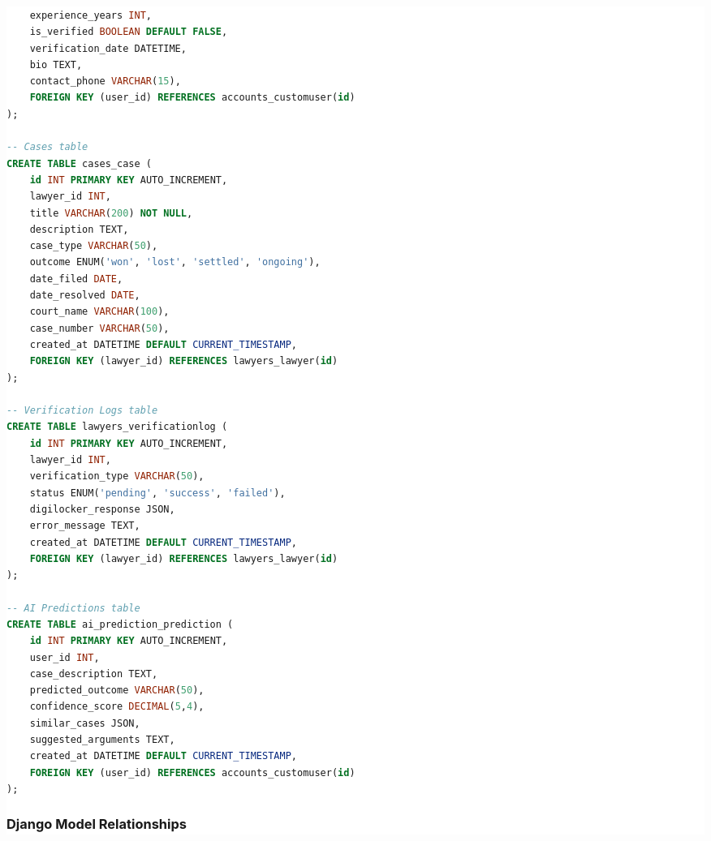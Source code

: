 ```sql
    experience_years INT,
    is_verified BOOLEAN DEFAULT FALSE,
    verification_date DATETIME,
    bio TEXT,
    contact_phone VARCHAR(15),
    FOREIGN KEY (user_id) REFERENCES accounts_customuser(id)
);

-- Cases table
CREATE TABLE cases_case (
    id INT PRIMARY KEY AUTO_INCREMENT,
    lawyer_id INT,
    title VARCHAR(200) NOT NULL,
    description TEXT,
    case_type VARCHAR(50),
    outcome ENUM('won', 'lost', 'settled', 'ongoing'),
    date_filed DATE,
    date_resolved DATE,
    court_name VARCHAR(100),
    case_number VARCHAR(50),
    created_at DATETIME DEFAULT CURRENT_TIMESTAMP,
    FOREIGN KEY (lawyer_id) REFERENCES lawyers_lawyer(id)
);

-- Verification Logs table
CREATE TABLE lawyers_verificationlog (
    id INT PRIMARY KEY AUTO_INCREMENT,
    lawyer_id INT,
    verification_type VARCHAR(50),
    status ENUM('pending', 'success', 'failed'),
    digilocker_response JSON,
    error_message TEXT,
    created_at DATETIME DEFAULT CURRENT_TIMESTAMP,
    FOREIGN KEY (lawyer_id) REFERENCES lawyers_lawyer(id)
);

-- AI Predictions table
CREATE TABLE ai_prediction_prediction (
    id INT PRIMARY KEY AUTO_INCREMENT,
    user_id INT,
    case_description TEXT,
    predicted_outcome VARCHAR(50),
    confidence_score DECIMAL(5,4),
    similar_cases JSON,
    suggested_arguments TEXT,
    created_at DATETIME DEFAULT CURRENT_TIMESTAMP,
    FOREIGN KEY (user_id) REFERENCES accounts_customuser(id)
);
```

### Django Model Relationships
